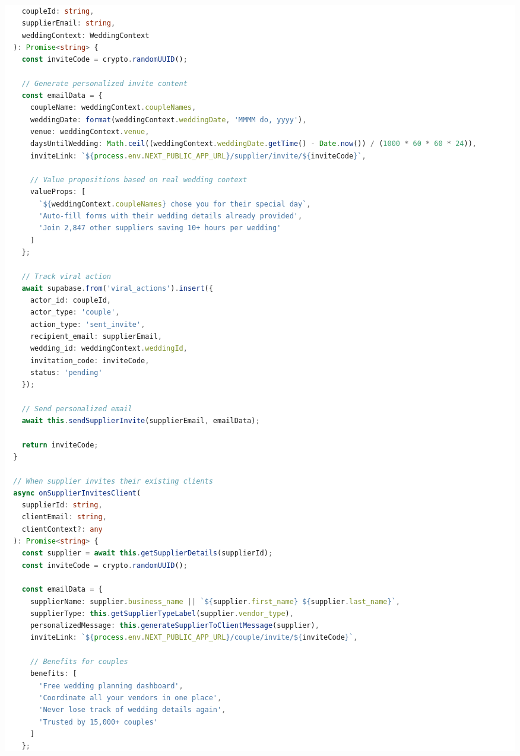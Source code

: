 ```typescript
    coupleId: string,
    supplierEmail: string,
    weddingContext: WeddingContext
  ): Promise<string> {
    const inviteCode = crypto.randomUUID();
    
    // Generate personalized invite content
    const emailData = {
      coupleName: weddingContext.coupleNames,
      weddingDate: format(weddingContext.weddingDate, 'MMMM do, yyyy'),
      venue: weddingContext.venue,
      daysUntilWedding: Math.ceil((weddingContext.weddingDate.getTime() - Date.now()) / (1000 * 60 * 60 * 24)),
      inviteLink: `${process.env.NEXT_PUBLIC_APP_URL}/supplier/invite/${inviteCode}`,
      
      // Value propositions based on real wedding context
      valueProps: [
        `${weddingContext.coupleNames} chose you for their special day`,
        'Auto-fill forms with their wedding details already provided',
        'Join 2,847 other suppliers saving 10+ hours per wedding'
      ]
    };
    
    // Track viral action
    await supabase.from('viral_actions').insert({
      actor_id: coupleId,
      actor_type: 'couple',
      action_type: 'sent_invite',
      recipient_email: supplierEmail,
      wedding_id: weddingContext.weddingId,
      invitation_code: inviteCode,
      status: 'pending'
    });
    
    // Send personalized email
    await this.sendSupplierInvite(supplierEmail, emailData);
    
    return inviteCode;
  }
  
  // When supplier invites their existing clients
  async onSupplierInvitesClient(
    supplierId: string,
    clientEmail: string,
    clientContext?: any
  ): Promise<string> {
    const supplier = await this.getSupplierDetails(supplierId);
    const inviteCode = crypto.randomUUID();
    
    const emailData = {
      supplierName: supplier.business_name || `${supplier.first_name} ${supplier.last_name}`,
      supplierType: this.getSupplierTypeLabel(supplier.vendor_type),
      personalizedMessage: this.generateSupplierToClientMessage(supplier),
      inviteLink: `${process.env.NEXT_PUBLIC_APP_URL}/couple/invite/${inviteCode}`,
      
      // Benefits for couples
      benefits: [
        'Free wedding planning dashboard',
        'Coordinate all your vendors in one place',
        'Never lose track of wedding details again',
        'Trusted by 15,000+ couples'
      ]
    };
```